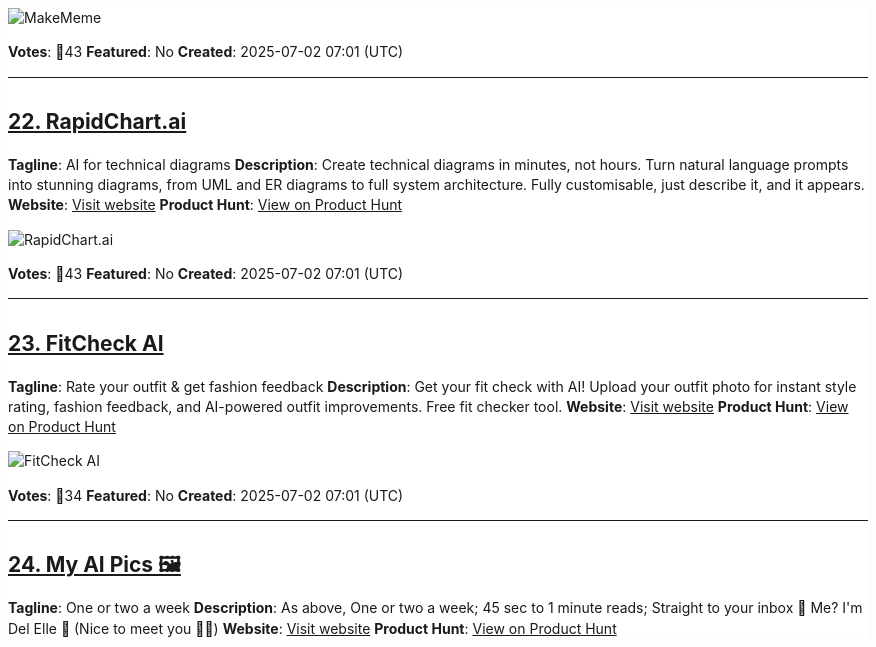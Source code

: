 ![MakeMeme](https://ph-files.imgix.net/752c57c9-f4fe-4fd5-ad2e-8f83cdc3a4ea.jpeg?auto=format)

**Votes**: 🔺43
**Featured**: No
**Created**: 2025-07-02 07:01 (UTC)

---

## [22. RapidChart.ai](https://www.producthunt.com/products/rapidchart-ai?utm_campaign=producthunt-api&utm_medium=api-v2&utm_source=Application%3A+phdata+%28ID%3A+183397%29)
**Tagline**: AI for technical diagrams
**Description**: Create technical diagrams in minutes, not hours. Turn natural language prompts into stunning diagrams, from UML and ER diagrams to full system architecture. Fully customisable, just describe it, and it appears.
**Website**: [Visit website](https://www.producthunt.com/r/ULUI7ZCI7DNBCV?utm_campaign=producthunt-api&utm_medium=api-v2&utm_source=Application%3A+phdata+%28ID%3A+183397%29)
**Product Hunt**: [View on Product Hunt](https://www.producthunt.com/products/rapidchart-ai?utm_campaign=producthunt-api&utm_medium=api-v2&utm_source=Application%3A+phdata+%28ID%3A+183397%29)

![RapidChart.ai](https://ph-files.imgix.net/fad72ef5-089f-443e-888e-e5e67d4f2fda.png?auto=format)

**Votes**: 🔺43
**Featured**: No
**Created**: 2025-07-02 07:01 (UTC)

---

## [23. FitCheck AI](https://www.producthunt.com/products/fitcheck-ai-4?utm_campaign=producthunt-api&utm_medium=api-v2&utm_source=Application%3A+phdata+%28ID%3A+183397%29)
**Tagline**: Rate your outfit & get fashion feedback
**Description**: Get your fit check with AI! Upload your outfit photo for instant style rating, fashion feedback, and AI-powered outfit improvements. Free fit checker tool.
**Website**: [Visit website](https://www.producthunt.com/r/NKTFY7ZXJCOVGR?utm_campaign=producthunt-api&utm_medium=api-v2&utm_source=Application%3A+phdata+%28ID%3A+183397%29)
**Product Hunt**: [View on Product Hunt](https://www.producthunt.com/products/fitcheck-ai-4?utm_campaign=producthunt-api&utm_medium=api-v2&utm_source=Application%3A+phdata+%28ID%3A+183397%29)

![FitCheck AI](https://ph-files.imgix.net/da584599-e00a-4a6f-8e1c-88131031e560.png?auto=format)

**Votes**: 🔺34
**Featured**: No
**Created**: 2025-07-02 07:01 (UTC)

---

## [24. My AI Pics 🖼](https://www.producthunt.com/products/my-ai-pics?utm_campaign=producthunt-api&utm_medium=api-v2&utm_source=Application%3A+phdata+%28ID%3A+183397%29)
**Tagline**: One or two a week 
**Description**: As above, One or two a week; 45 sec to 1 minute reads; Straight to your inbox 📨 Me? I'm Del Elle 🐋 (Nice to meet you 🙇‍♂️)
**Website**: [Visit website](https://www.producthunt.com/r/JSPSR4JIFII2BW?utm_campaign=producthunt-api&utm_medium=api-v2&utm_source=Application%3A+phdata+%28ID%3A+183397%29)
**Product Hunt**: [View on Product Hunt](https://www.producthunt.com/products/my-ai-pics?utm_campaign=producthunt-api&utm_medium=api-v2&utm_source=Application%3A+phdata+%28ID%3A+183397%29)
